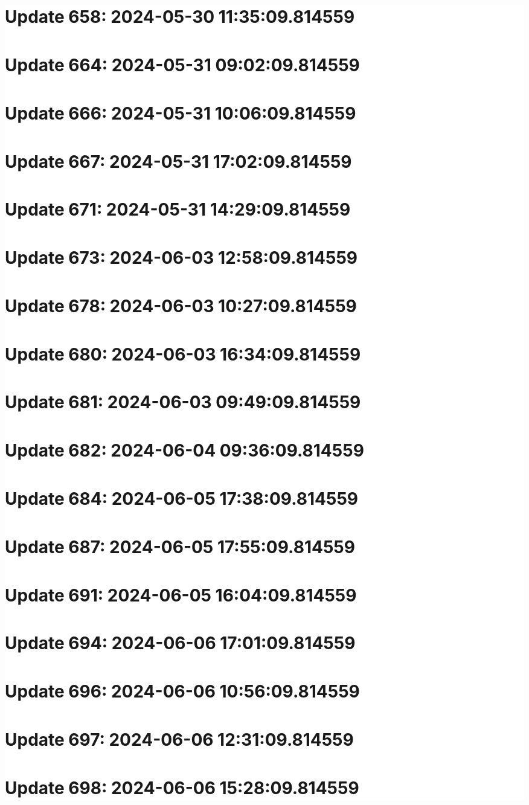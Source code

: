 # Update 658: 2024-05-30 11:35:09.814559

# Update 664: 2024-05-31 09:02:09.814559

# Update 666: 2024-05-31 10:06:09.814559

# Update 667: 2024-05-31 17:02:09.814559

# Update 671: 2024-05-31 14:29:09.814559

# Update 673: 2024-06-03 12:58:09.814559

# Update 678: 2024-06-03 10:27:09.814559

# Update 680: 2024-06-03 16:34:09.814559

# Update 681: 2024-06-03 09:49:09.814559

# Update 682: 2024-06-04 09:36:09.814559

# Update 684: 2024-06-05 17:38:09.814559

# Update 687: 2024-06-05 17:55:09.814559

# Update 691: 2024-06-05 16:04:09.814559

# Update 694: 2024-06-06 17:01:09.814559

# Update 696: 2024-06-06 10:56:09.814559

# Update 697: 2024-06-06 12:31:09.814559

# Update 698: 2024-06-06 15:28:09.814559
